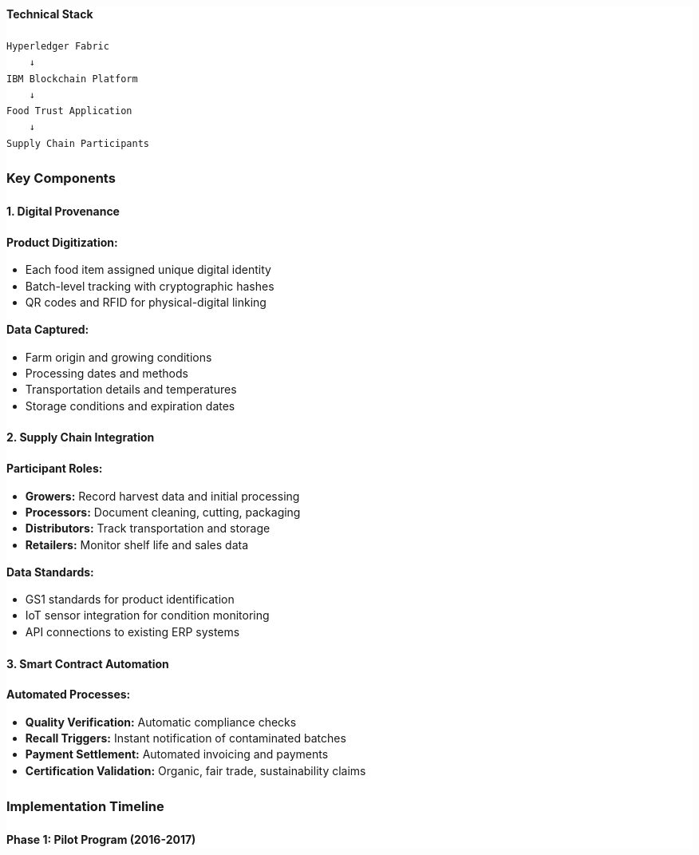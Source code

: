 #### Technical Stack

```
Hyperledger Fabric
    ↓
IBM Blockchain Platform
    ↓
Food Trust Application
    ↓
Supply Chain Participants
```

### Key Components

#### 1. Digital Provenance

**Product Digitization:**

- Each food item assigned unique digital identity
- Batch-level tracking with cryptographic hashes
- QR codes and RFID for physical-digital linking

**Data Captured:**

- Farm origin and growing conditions
- Processing dates and methods
- Transportation details and temperatures
- Storage conditions and expiration dates

#### 2. Supply Chain Integration

**Participant Roles:**

- **Growers:** Record harvest data and initial processing
- **Processors:** Document cleaning, cutting, packaging
- **Distributors:** Track transportation and storage
- **Retailers:** Monitor shelf life and sales data

**Data Standards:**

- GS1 standards for product identification
- IoT sensor integration for condition monitoring
- API connections to existing ERP systems

#### 3. Smart Contract Automation

**Automated Processes:**

- **Quality Verification:** Automatic compliance checks
- **Recall Triggers:** Instant notification of contaminated batches
- **Payment Settlement:** Automated invoicing and payments
- **Certification Validation:** Organic, fair trade, sustainability claims

### Implementation Timeline

#### Phase 1: Pilot Program (2016-2017)
